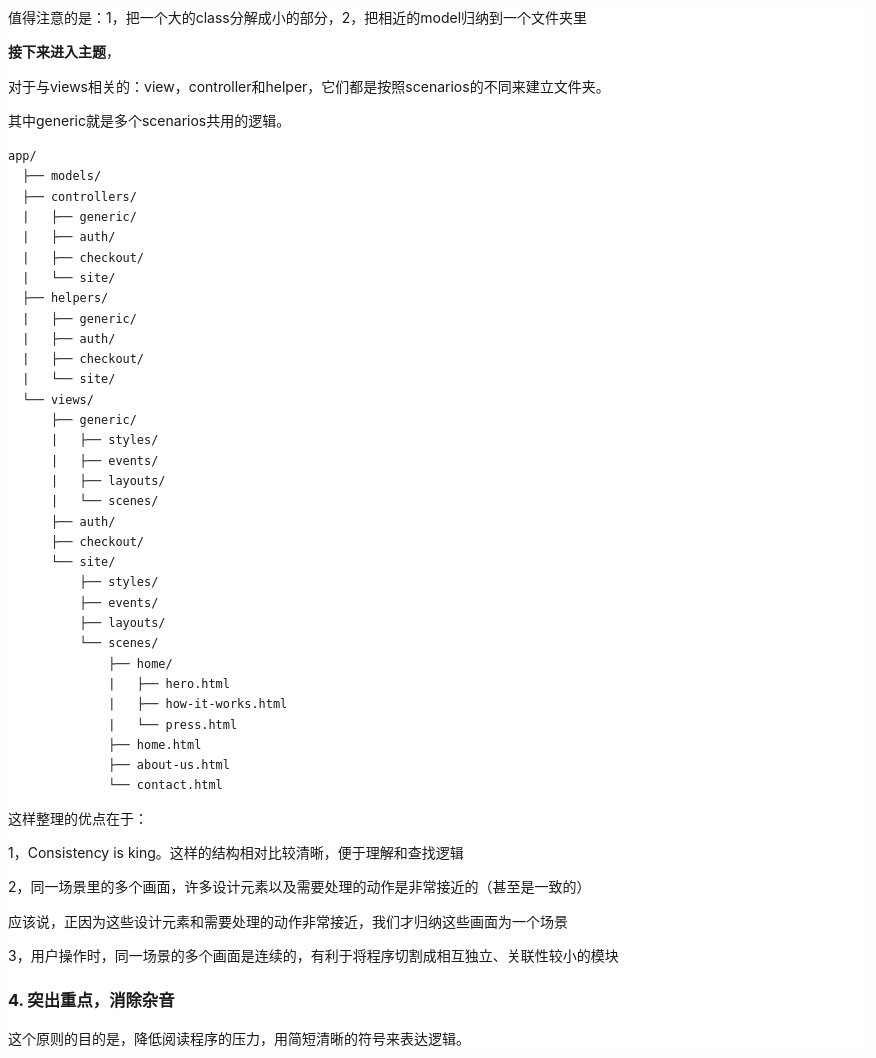 值得注意的是：1，把一个大的class分解成小的部分，2，把相近的model归纳到一个文件夹里

**接下来进入主题**，

对于与views相关的：view，controller和helper，它们都是按照scenarios的不同来建立文件夹。

其中generic就是多个scenarios共用的逻辑。

```
app/
  ├── models/
  ├── controllers/
  |   ├── generic/
  |   ├── auth/
  |   ├── checkout/
  |   └── site/
  ├── helpers/
  |   ├── generic/
  |   ├── auth/
  |   ├── checkout/
  |   └── site/
  └── views/
      ├── generic/
      |   ├── styles/
      |   ├── events/
      |   ├── layouts/
      |   └── scenes/
      ├── auth/
      ├── checkout/
      └── site/
          ├── styles/
          ├── events/
          ├── layouts/
          └── scenes/
              ├── home/
              |   ├── hero.html
              |   ├── how-it-works.html
              |   └── press.html
              ├── home.html
              ├── about-us.html
              └── contact.html
```

这样整理的优点在于：

1，Consistency is king。这样的结构相对比较清晰，便于理解和查找逻辑

2，同一场景里的多个画面，许多设计元素以及需要处理的动作是非常接近的（甚至是一致的）

应该说，正因为这些设计元素和需要处理的动作非常接近，我们才归纳这些画面为一个场景

3，用户操作时，同一场景的多个画面是连续的，有利于将程序切割成相互独立、关联性较小的模块

### 4. 突出重点，消除杂音

这个原则的目的是，降低阅读程序的压力，用简短清晰的符号来表达逻辑。
